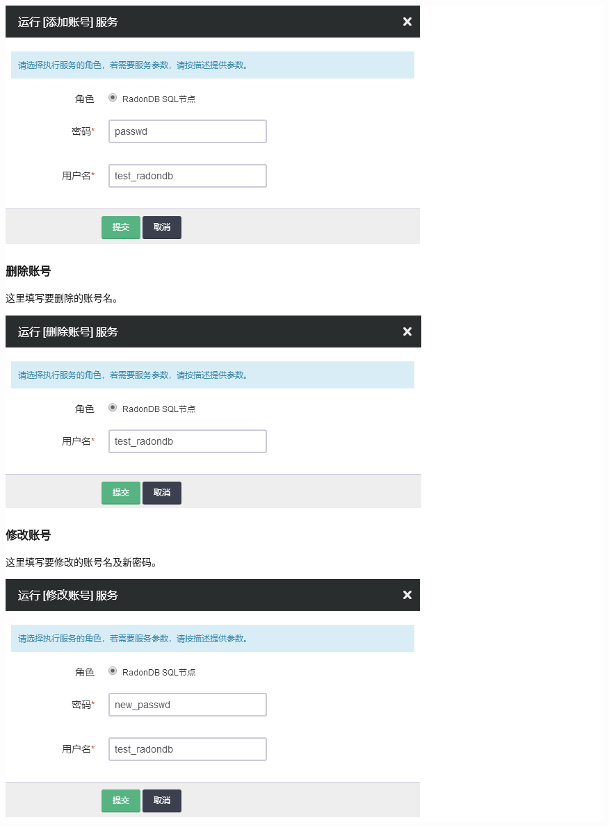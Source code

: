 ![添加账号](../../images/radondb/add_user.png)

### 删除账号

这里填写要删除的账号名。

![删除账号](../../images/radondb/del_user.png)

### 修改账号

这里填写要修改的账号名及新密码。

![修改账号](../../images/radondb/modify_user.png)
